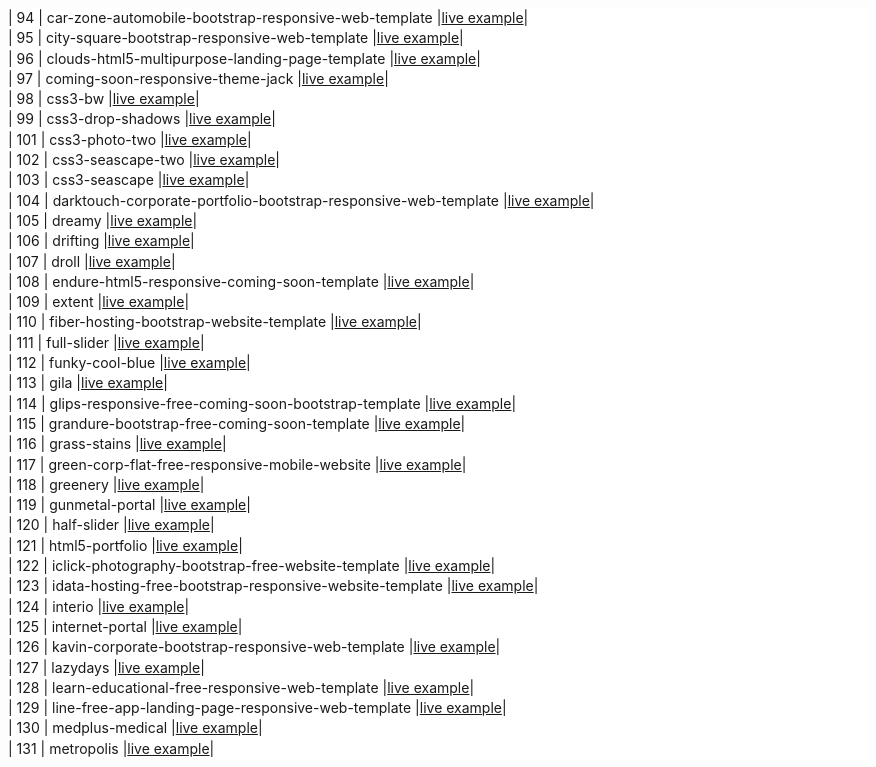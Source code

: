 |  94   | car-zone-automobile-bootstrap-responsive-web-template		      |[live example](https://hoanghades.github.io/website-templates/car-zone-automobile-bootstrap-responsive-web-template/)|		      
|  95   | city-square-bootstrap-responsive-web-template				      |[live example](https://hoanghades.github.io/website-templates/city-square-bootstrap-responsive-web-template/)|				      
|  96   | clouds-html5-multipurpose-landing-page-template				      |[live example](https://hoanghades.github.io/website-templates/clouds-html5-multipurpose-landing-page-template/)|				      
|  97   | coming-soon-responsive-theme-jack							      |[live example](https://hoanghades.github.io/website-templates/coming-soon-responsive-theme-jack/)|							      
|  98   | css3-bw														      |[live example](https://hoanghades.github.io/website-templates/css3-bw/)|														      
|  99   | css3-drop-shadows											      |[live example](https://hoanghades.github.io/website-templates/css3-drop-shadows/)|											      
|  101   | css3-photo-two												      |[live example](https://hoanghades.github.io/website-templates/css3-photo-two/)|												      
|  102   | css3-seascape-two											      |[live example](https://hoanghades.github.io/website-templates/css3-seascape-two/)|											      
|  103   | css3-seascape												      |[live example](https://hoanghades.github.io/website-templates/css3-seascape/)|												      
|  104   | darktouch-corporate-portfolio-bootstrap-responsive-web-template	  |[live example](https://hoanghades.github.io/website-templates/darktouch-corporate-portfolio-bootstrap-responsive-web-template/)|	  
|  105   | dreamy														      |[live example](https://hoanghades.github.io/website-templates/dreamy/)|														      
|  106   | drifting													      |[live example](https://hoanghades.github.io/website-templates/drifting/)|													      
|  107   | droll														      |[live example](https://hoanghades.github.io/website-templates/droll/)|														      
|  108   | endure-html5-responsive-coming-soon-template				      |[live example](https://hoanghades.github.io/website-templates/endure-html5-responsive-coming-soon-template/)|				      
|  109   | extent														      |[live example](https://hoanghades.github.io/website-templates/extent/)|														      
|  110   | fiber-hosting-bootstrap-website-template					      |[live example](https://hoanghades.github.io/website-templates/fiber-hosting-bootstrap-website-template/)|					      
|  111   | full-slider													      |[live example](https://hoanghades.github.io/website-templates/full-slider/)|													      
|  112   | funky-cool-blue												      |[live example](https://hoanghades.github.io/website-templates/funky-cool-blue/)|												      
|  113   | gila														      |[live example](https://hoanghades.github.io/website-templates/gila/)|														      
|  114   | glips-responsive-free-coming-soon-bootstrap-template		      |[live example](https://hoanghades.github.io/website-templates/glips-responsive-free-coming-soon-bootstrap-template/)|		      
|  115   | grandure-bootstrap-free-coming-soon-template				      |[live example](https://hoanghades.github.io/website-templates/grandure-bootstrap-free-coming-soon-template/)|				      
|  116   | grass-stains												      |[live example](https://hoanghades.github.io/website-templates/grass-stains/)|												      
|  117   | green-corp-flat-free-responsive-mobile-website				      |[live example](https://hoanghades.github.io/website-templates/green-corp-flat-free-responsive-mobile-website/)|				      
|  118   | greenery													      |[live example](https://hoanghades.github.io/website-templates/greenery/)|													      
|  119   | gunmetal-portal												      |[live example](https://hoanghades.github.io/website-templates/gunmetal-portal/)|												      
|  120   | half-slider													      |[live example](https://hoanghades.github.io/website-templates/half-slider/)|													      
|  121   | html5-portfolio												      |[live example](https://hoanghades.github.io/website-templates/html5-portfolio/)|												      
|  122   | iclick-photography-bootstrap-free-website-template			      |[live example](https://hoanghades.github.io/website-templates/iclick-photography-bootstrap-free-website-template/)|			      
|  123   | idata-hosting-free-bootstrap-responsive-website-template	      |[live example](https://hoanghades.github.io/website-templates/idata-hosting-free-bootstrap-responsive-website-template/)|	      
|  124   | interio														      |[live example](https://hoanghades.github.io/website-templates/interio/)|														      
|  125   | internet-portal												      |[live example](https://hoanghades.github.io/website-templates/internet-portal/)|												      
|  126   | kavin-corporate-bootstrap-responsive-web-template			      |[live example](https://hoanghades.github.io/website-templates/kavin-corporate-bootstrap-responsive-web-template/)|			      
|  127   | lazydays													      |[live example](https://hoanghades.github.io/website-templates/lazydays/)|													      
|  128   | learn-educational-free-responsive-web-template				      |[live example](https://hoanghades.github.io/website-templates/learn-educational-free-responsive-web-template/)|				      
|  129   | line-free-app-landing-page-responsive-web-template			      |[live example](https://hoanghades.github.io/website-templates/line-free-app-landing-page-responsive-web-template/)|			      
|  130   | medplus-medical												      |[live example](https://hoanghades.github.io/website-templates/medplus-medical/)|												      
|  131   | metropolis													      |[live example](https://hoanghades.github.io/website-templates/metropolis/)|													      